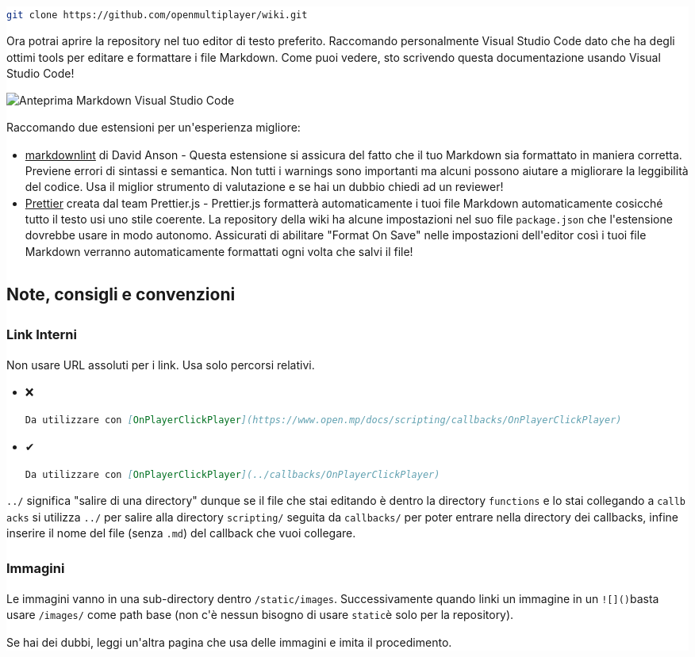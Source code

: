 ```sh
git clone https://github.com/openmultiplayer/wiki.git
```

Ora potrai aprire la repository nel tuo editor di testo preferito. Raccomando personalmente Visual Studio Code dato che ha degli ottimi tools per editare e formattare i file Markdown. Come puoi vedere, sto scrivendo questa documentazione usando Visual Studio Code!

![Anteprima Markdown Visual Studio Code](../../../../frontend/public/images/contributing/vscode.png)

Raccomando due estensioni per un'esperienza migliore:

- [markdownlint](https://marketplace.visualstudio.com/items?itemName=DavidAnson.vscode-markdownlint) di David Anson - Questa estensione si assicura del fatto che il tuo Markdown sia formattato in maniera corretta. Previene errori di sintassi e semantica. Non tutti i warnings sono importanti ma alcuni possono aiutare a migliorare la leggibilità del codice. Usa il miglior strumento di valutazione e se hai un dubbio chiedi ad un reviewer!
- [Prettier](https://marketplace.visualstudio.com/items?itemName=esbenp.prettier-vscode) creata dal team Prettier.js - Prettier.js formatterà automaticamente i tuoi file Markdown automaticamente cosicché tutto il testo usi uno stile coerente. La repository della wiki ha alcune impostazioni nel suo file `package.json` che l'estensione dovrebbe usare in modo autonomo. Assicurati di abilitare "Format On Save" nelle impostazioni dell'editor così i tuoi file Markdown verranno automaticamente formattati ogni volta che salvi il file!

## Note, consigli e convenzioni

### Link Interni

Non usare URL assoluti per i link. Usa solo percorsi relativi.

- ❌

  ```md
  Da utilizzare con [OnPlayerClickPlayer](https://www.open.mp/docs/scripting/callbacks/OnPlayerClickPlayer)
  ```

- ✔

  ```md
  Da utilizzare con [OnPlayerClickPlayer](../callbacks/OnPlayerClickPlayer)
  ```

`../` significa "salire di una directory" dunque se il file che stai editando è dentro la directory `functions` e lo stai collegando a `callbacks` si utilizza `../` per salire alla directory `scripting/` seguita da `callbacks/` per poter entrare nella directory dei callbacks, infine inserire il nome del file (senza `.md`) del callback che vuoi collegare.

### Immagini

Le immagini vanno in una sub-directory dentro `/static/images`. Successivamente quando linki un immagine in un `![]()`basta usare `/images/` come path base (non c'è nessun bisogno di usare `static`è solo per la repository).

Se hai dei dubbi, leggi un'altra pagina che usa delle immagini e imita il procedimento.
